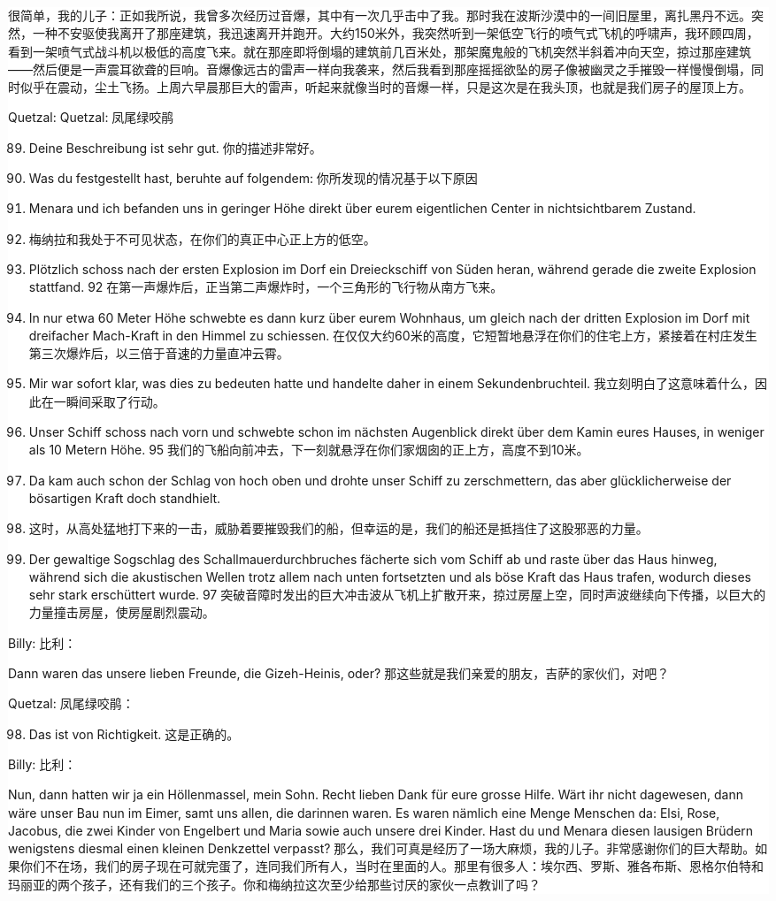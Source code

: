 很简单，我的儿子：正如我所说，我曾多次经历过音爆，其中有一次几乎击中了我。那时我在波斯沙漠中的一间旧屋里，离扎黑丹不远。突然，一种不安驱使我离开了那座建筑，我迅速离开并跑开。大约150米外，我突然听到一架低空飞行的喷气式飞机的呼啸声，我环顾四周，看到一架喷气式战斗机以极低的高度飞来。就在那座即将倒塌的建筑前几百米处，那架魔鬼般的飞机突然半斜着冲向天空，掠过那座建筑——然后便是一声震耳欲聋的巨响。音爆像远古的雷声一样向我袭来，然后我看到那座摇摇欲坠的房子像被幽灵之手摧毁一样慢慢倒塌，同时似乎在震动，尘土飞扬。上周六早晨那巨大的雷声，听起来就像当时的音爆一样，只是这次是在我头顶，也就是我们房子的屋顶上方。

Quetzal:
Quetzal: 凤尾绿咬鹃

89. Deine Beschreibung ist sehr gut.
你的描述非常好。

90. Was du festgestellt hast, beruhte auf folgendem:
你所发现的情况基于以下原因

91. Menara und ich befanden uns in geringer Höhe direkt über eurem eigentlichen Center in nichtsichtbarem Zustand.
91. 梅纳拉和我处于不可见状态，在你们的真正中心正上方的低空。

92. Plötzlich schoss nach der ersten Explosion im Dorf ein Dreieckschiff von Süden heran, während gerade die zweite Explosion stattfand.
92 在第一声爆炸后，正当第二声爆炸时，一个三角形的飞行物从南方飞来。

93. In nur etwa 60 Meter Höhe schwebte es dann kurz über eurem Wohnhaus, um gleich nach der dritten Explosion im Dorf mit dreifacher Mach-Kraft in den Himmel zu schiessen.
在仅仅大约60米的高度，它短暂地悬浮在你们的住宅上方，紧接着在村庄发生第三次爆炸后，以三倍于音速的力量直冲云霄。

94. Mir war sofort klar, was dies zu bedeuten hatte und handelte daher in einem Sekundenbruchteil.
我立刻明白了这意味着什么，因此在一瞬间采取了行动。

95. Unser Schiff schoss nach vorn und schwebte schon im nächsten Augenblick direkt über dem Kamin eures Hauses, in weniger als 10 Metern Höhe.
95 我们的飞船向前冲去，下一刻就悬浮在你们家烟囱的正上方，高度不到10米。

96. Da kam auch schon der Schlag von hoch oben und drohte unser Schiff zu zerschmettern, das aber glücklicherweise der bösartigen Kraft doch standhielt.
96. 这时，从高处猛地打下来的一击，威胁着要摧毁我们的船，但幸运的是，我们的船还是抵挡住了这股邪恶的力量。

97. Der gewaltige Sogschlag des Schallmauerdurchbruches fächerte sich vom Schiff ab und raste über das Haus hinweg, während sich die akustischen Wellen trotz allem nach unten fortsetzten und als böse Kraft das Haus trafen, wodurch dieses sehr stark erschüttert wurde.
97 突破音障时发出的巨大冲击波从飞机上扩散开来，掠过房屋上空，同时声波继续向下传播，以巨大的力量撞击房屋，使房屋剧烈震动。

Billy:
比利：

Dann waren das unsere lieben Freunde, die Gizeh-Heinis, oder?
那这些就是我们亲爱的朋友，吉萨的家伙们，对吧？

Quetzal:
凤尾绿咬鹃：

98. Das ist von Richtigkeit.
这是正确的。

Billy:
比利：

Nun, dann hatten wir ja ein Höllenmassel, mein Sohn. Recht lieben Dank für eure grosse Hilfe. Wärt ihr nicht dagewesen, dann wäre unser Bau nun im Eimer, samt uns allen, die darinnen waren. Es waren nämlich eine Menge Menschen da: Elsi, Rose, Jacobus, die zwei Kinder von Engelbert und Maria sowie auch unsere drei Kinder. Hast du und Menara diesen lausigen Brüdern wenigstens diesmal einen kleinen Denkzettel verpasst?
那么，我们可真是经历了一场大麻烦，我的儿子。非常感谢你们的巨大帮助。如果你们不在场，我们的房子现在可就完蛋了，连同我们所有人，当时在里面的人。那里有很多人：埃尔西、罗斯、雅各布斯、恩格尔伯特和玛丽亚的两个孩子，还有我们的三个孩子。你和梅纳拉这次至少给那些讨厌的家伙一点教训了吗？
